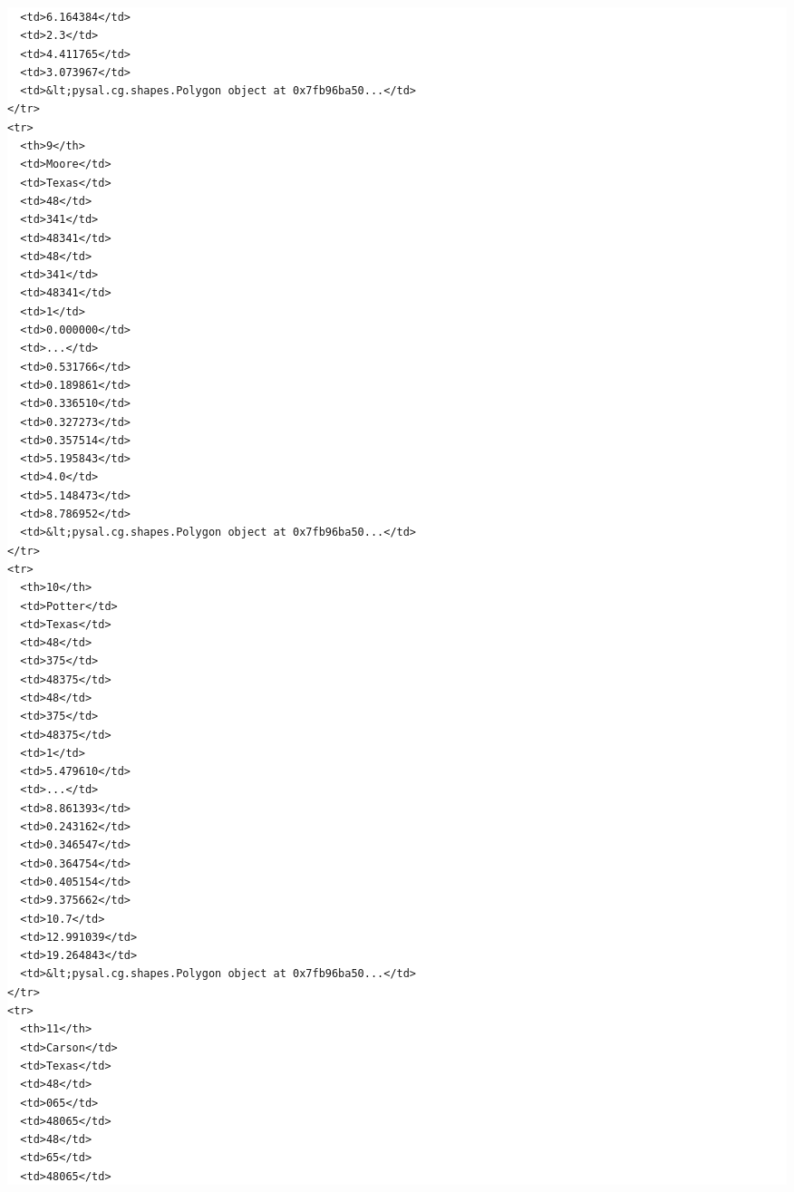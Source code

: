       <td>6.164384</td>
      <td>2.3</td>
      <td>4.411765</td>
      <td>3.073967</td>
      <td>&lt;pysal.cg.shapes.Polygon object at 0x7fb96ba50...</td>
    </tr>
    <tr>
      <th>9</th>
      <td>Moore</td>
      <td>Texas</td>
      <td>48</td>
      <td>341</td>
      <td>48341</td>
      <td>48</td>
      <td>341</td>
      <td>48341</td>
      <td>1</td>
      <td>0.000000</td>
      <td>...</td>
      <td>0.531766</td>
      <td>0.189861</td>
      <td>0.336510</td>
      <td>0.327273</td>
      <td>0.357514</td>
      <td>5.195843</td>
      <td>4.0</td>
      <td>5.148473</td>
      <td>8.786952</td>
      <td>&lt;pysal.cg.shapes.Polygon object at 0x7fb96ba50...</td>
    </tr>
    <tr>
      <th>10</th>
      <td>Potter</td>
      <td>Texas</td>
      <td>48</td>
      <td>375</td>
      <td>48375</td>
      <td>48</td>
      <td>375</td>
      <td>48375</td>
      <td>1</td>
      <td>5.479610</td>
      <td>...</td>
      <td>8.861393</td>
      <td>0.243162</td>
      <td>0.346547</td>
      <td>0.364754</td>
      <td>0.405154</td>
      <td>9.375662</td>
      <td>10.7</td>
      <td>12.991039</td>
      <td>19.264843</td>
      <td>&lt;pysal.cg.shapes.Polygon object at 0x7fb96ba50...</td>
    </tr>
    <tr>
      <th>11</th>
      <td>Carson</td>
      <td>Texas</td>
      <td>48</td>
      <td>065</td>
      <td>48065</td>
      <td>48</td>
      <td>65</td>
      <td>48065</td>